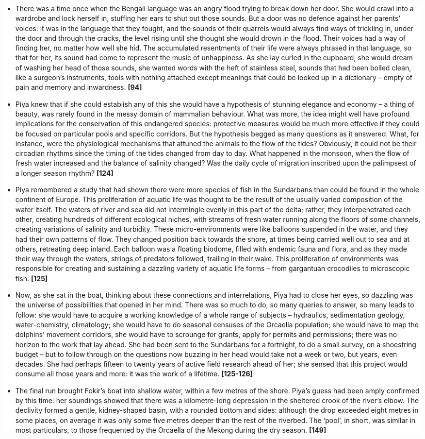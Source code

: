 - There was a time once when the Bengali language was an angry flood trying to break down her door. She would crawl into a wardrobe and lock herself in, stuffing her ears to shut out those sounds. But a door was no defence against her parents’ voices: it was in the language that they fought, and the sounds of their quarrels would always find ways of trickling in, under the door and through the cracks, the level rising until she thought she would drown in the flood. Their voices had a way of finding her, no matter how well she hid. The accumulated resentments of their life were always phrased in that language, so that for her, its sound had come to represent the music of unhappiness. As she lay curled in the cupboard, she would dream of washing her head of those sounds, she wanted words with the heft of stainless steel, sounds that had been boiled clean, like a surgeon’s instruments, tools with nothing attached except meanings that could be looked up in a dictionary – empty of pain and memory and inwardness. **[94]**

- Piya knew that if she could establish any of this she would have a hypothesis of stunning elegance and economy – a thing of beauty, was rarely found in the messy domain of mammalian behaviour. What was more, the idea might well have profound implications for the conservation of this endangered species: protective measures would be much more effective if they could be focused on particular pools and specific corridors. But the hypothesis begged as many questions as it answered. What, for instance, were the physiological mechanisms that attuned the animals to the flow of the tides? Obviously, it could not be their circadian rhythms since the timing of the tides changed from day to day. What happened in the monsoon, when the flow of fresh water increased and the balance of salinity changed? Was the daily cycle of migration inscribed upon the palimpsest of a longer season rhythm? **[124]**

- Piya remembered a study that had shown there were more species of fish in the Sundarbans than could be found in the whole continent of Europe. This proliferation of aquatic life was thought to be the result of the usually varied composition of the water itself. The waters of river and sea did not intermingle evenly in this part of the delta; rather, they interpenetrated each other, creating hundreds of different ecological niches, with streams of fresh water running along the floors of some channels, creating variations of salinity and turbidity. These micro-environments were like balloons suspended in the water, and they had their own patterns of flow. They changed position back towards the shore, at times being carried well out to sea and at others, retreating deep inland. Each balloon was a floating biodome, filled with endemic fauna and flora, and as they made their way through the waters, strings of predators followed, trailing in their wake. This proliferation of environments was responsible for creating and sustaining a dazzling variety of aquatic life forms – from gargantuan crocodiles to microscopic fish. **[125]**

- Now, as she sat in the boat, thinking about these connections and interrelations, Piya had to close her eyes, so dazzling was the universe of possibilities that opened in her mind. There was so much to do, so many queries to answer, so many leads to follow: she would have to acquire a working knowledge of a whole range of subjects – hydraulics, sedimentation geology, water-chemistry, climatology; she would have to do seasonal censuses of the Orcaella population; she would have to map the dolphins’ movement corridors, she would have to scrounge for grants, apply for permits and permissions; there was no horizon to the work that lay ahead. She had been sent to the Sundarbans for a fortnight, to do a small survey, on a shoestring budget – but to follow through on the questions now buzzing in her head would take not a week or two, but years, even decades. She had perhaps fifteen to twenty years of active field research ahead of her; she sensed that this project would consume all those years and more: it was the work of a lifetime. **[125-126]**

- The final run brought Fokir’s boat into shallow water, within a few metres of the shore. Piya’s guess had been amply confirmed by this time: her soundings showed that there was a kilometre-long depression in the sheltered crook of the river’s elbow. The declivity formed a gentle, kidney-shaped basin, with a rounded bottom and sides: although the drop exceeded eight metres in some places, on average it was only some five metres deeper than the rest of the riverbed. The ‘pool’, in short, was similar in most particulars, to those frequented by the Orcaella of the Mekong during the dry season. **[149]**
